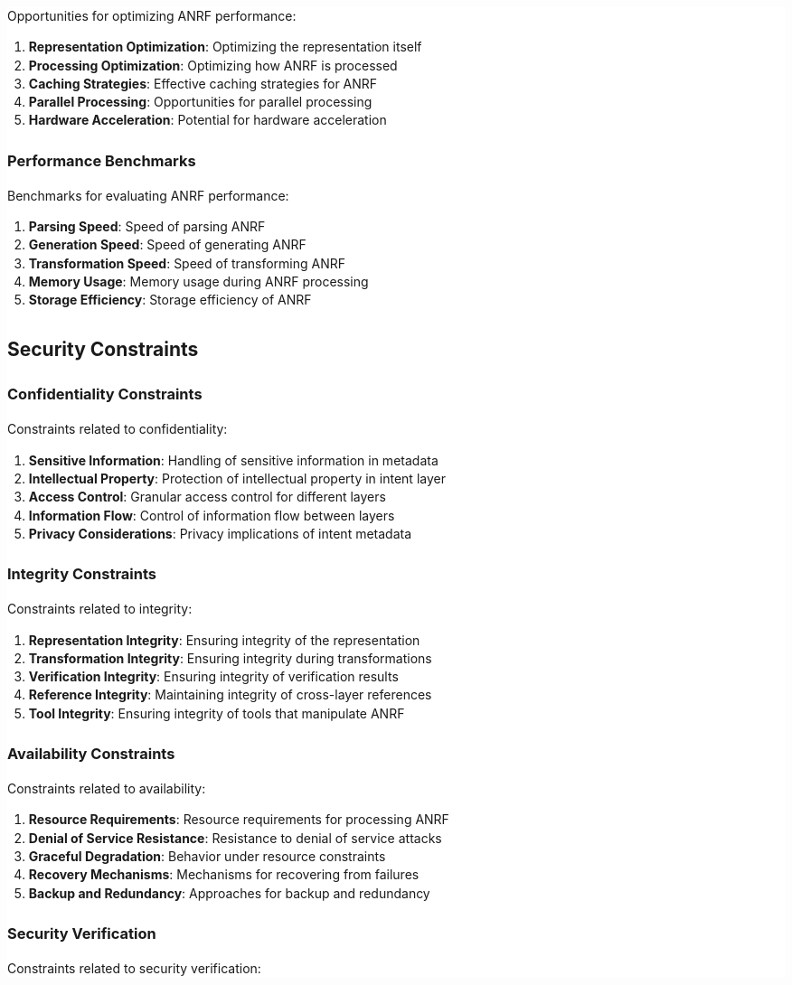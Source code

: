 Opportunities for optimizing ANRF performance:

1. **Representation Optimization**: Optimizing the representation itself
2. **Processing Optimization**: Optimizing how ANRF is processed
3. **Caching Strategies**: Effective caching strategies for ANRF
4. **Parallel Processing**: Opportunities for parallel processing
5. **Hardware Acceleration**: Potential for hardware acceleration

### Performance Benchmarks

Benchmarks for evaluating ANRF performance:

1. **Parsing Speed**: Speed of parsing ANRF
2. **Generation Speed**: Speed of generating ANRF
3. **Transformation Speed**: Speed of transforming ANRF
4. **Memory Usage**: Memory usage during ANRF processing
5. **Storage Efficiency**: Storage efficiency of ANRF

## Security Constraints

### Confidentiality Constraints

Constraints related to confidentiality:

1. **Sensitive Information**: Handling of sensitive information in metadata
2. **Intellectual Property**: Protection of intellectual property in intent layer
3. **Access Control**: Granular access control for different layers
4. **Information Flow**: Control of information flow between layers
5. **Privacy Considerations**: Privacy implications of intent metadata

### Integrity Constraints

Constraints related to integrity:

1. **Representation Integrity**: Ensuring integrity of the representation
2. **Transformation Integrity**: Ensuring integrity during transformations
3. **Verification Integrity**: Ensuring integrity of verification results
4. **Reference Integrity**: Maintaining integrity of cross-layer references
5. **Tool Integrity**: Ensuring integrity of tools that manipulate ANRF

### Availability Constraints

Constraints related to availability:

1. **Resource Requirements**: Resource requirements for processing ANRF
2. **Denial of Service Resistance**: Resistance to denial of service attacks
3. **Graceful Degradation**: Behavior under resource constraints
4. **Recovery Mechanisms**: Mechanisms for recovering from failures
5. **Backup and Redundancy**: Approaches for backup and redundancy

### Security Verification

Constraints related to security verification:
